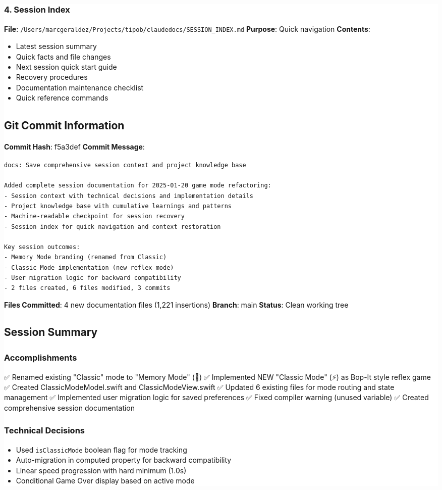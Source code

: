 ### 4. Session Index
**File**: `/Users/marcgeraldez/Projects/tipob/claudedocs/SESSION_INDEX.md`
**Purpose**: Quick navigation
**Contents**:
- Latest session summary
- Quick facts and file changes
- Next session quick start guide
- Recovery procedures
- Documentation maintenance checklist
- Quick reference commands

## Git Commit Information

**Commit Hash**: f5a3def
**Commit Message**: 
```
docs: Save comprehensive session context and project knowledge base

Added complete session documentation for 2025-01-20 game mode refactoring:
- Session context with technical decisions and implementation details
- Project knowledge base with cumulative learnings and patterns
- Machine-readable checkpoint for session recovery
- Session index for quick navigation and context restoration

Key session outcomes:
- Memory Mode branding (renamed from Classic)
- Classic Mode implementation (new reflex mode)
- User migration logic for backward compatibility
- 2 files created, 6 files modified, 3 commits
```

**Files Committed**: 4 new documentation files (1,221 insertions)
**Branch**: main
**Status**: Clean working tree

## Session Summary

### Accomplishments
✅ Renamed existing "Classic" mode to "Memory Mode" (🧠)
✅ Implemented NEW "Classic Mode" (⚡) as Bop-It style reflex game
✅ Created ClassicModeModel.swift and ClassicModeView.swift
✅ Updated 6 existing files for mode routing and state management
✅ Implemented user migration logic for saved preferences
✅ Fixed compiler warning (unused variable)
✅ Created comprehensive session documentation

### Technical Decisions
- Used `isClassicMode` boolean flag for mode tracking
- Auto-migration in computed property for backward compatibility
- Linear speed progression with hard minimum (1.0s)
- Conditional Game Over display based on active mode
